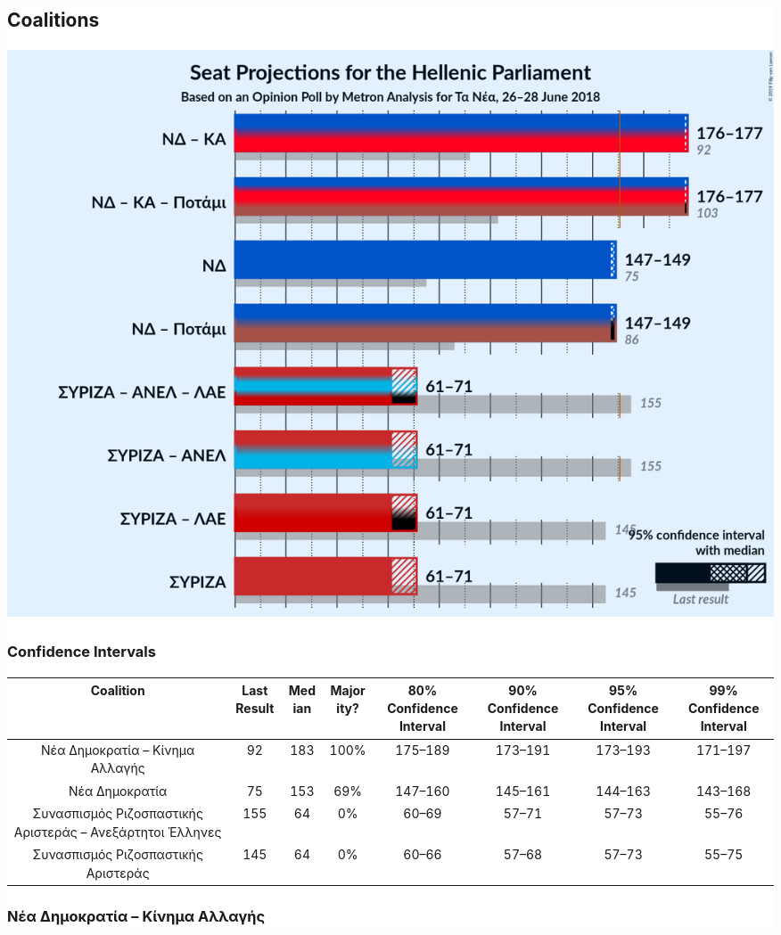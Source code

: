 
## Coalitions

![Graph with coalitions seats not yet produced](2018-06-28-MetronAnalysis-coalitions-seats.png "Coalitions Seats")

### Confidence Intervals

| Coalition | Last Result | Median | Majority? | 80% Confidence Interval | 90% Confidence Interval | 95% Confidence Interval | 99% Confidence Interval |
|:---------:|:-----------:|:------:|:---------:|:-----------------------:|:-----------------------:|:-----------------------:|:-----------------------:|
| Νέα Δημοκρατία – Κίνημα Αλλαγής | 92 | 183 | 100% | 175–189 | 173–191 | 173–193 | 171–197 |
| Νέα Δημοκρατία | 75 | 153 | 69% | 147–160 | 145–161 | 144–163 | 143–168 |
| Συνασπισμός Ριζοσπαστικής Αριστεράς – Ανεξάρτητοι Έλληνες | 155 | 64 | 0% | 60–69 | 57–71 | 57–73 | 55–76 |
| Συνασπισμός Ριζοσπαστικής Αριστεράς | 145 | 64 | 0% | 60–66 | 57–68 | 57–73 | 55–75 |

### Νέα Δημοκρατία – Κίνημα Αλλαγής
